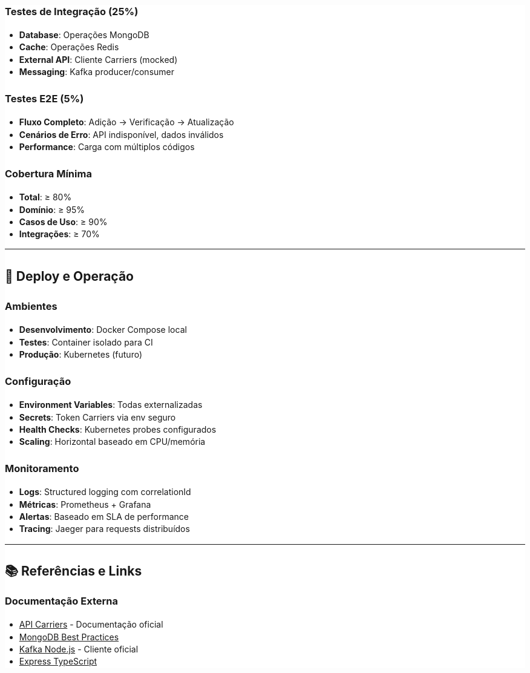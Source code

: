 ### Testes de Integração (25%)
- **Database**: Operações MongoDB
- **Cache**: Operações Redis
- **External API**: Cliente Carriers (mocked)
- **Messaging**: Kafka producer/consumer

### Testes E2E (5%)
- **Fluxo Completo**: Adição → Verificação → Atualização
- **Cenários de Erro**: API indisponível, dados inválidos
- **Performance**: Carga com múltiplos códigos

### Cobertura Mínima
- **Total**: ≥ 80%
- **Domínio**: ≥ 95%
- **Casos de Uso**: ≥ 90%
- **Integrações**: ≥ 70%

---

## 🚀 Deploy e Operação

### Ambientes
- **Desenvolvimento**: Docker Compose local
- **Testes**: Container isolado para CI
- **Produção**: Kubernetes (futuro)

### Configuração
- **Environment Variables**: Todas externalizadas
- **Secrets**: Token Carriers via env seguro
- **Health Checks**: Kubernetes probes configurados
- **Scaling**: Horizontal baseado em CPU/memória

### Monitoramento
- **Logs**: Structured logging com correlationId
- **Métricas**: Prometheus + Grafana
- **Alertas**: Baseado em SLA de performance
- **Tracing**: Jaeger para requests distribuídos

---

## 📚 Referências e Links

### Documentação Externa
- [API Carriers](http://api.carriers.com.br) - Documentação oficial
- [MongoDB Best Practices](https://docs.mongodb.com/manual/best-practices/)
- [Kafka Node.js](https://kafka.js.org/) - Cliente oficial
- [Express TypeScript](https://expressjs.com/en/advanced/typescript.html)

